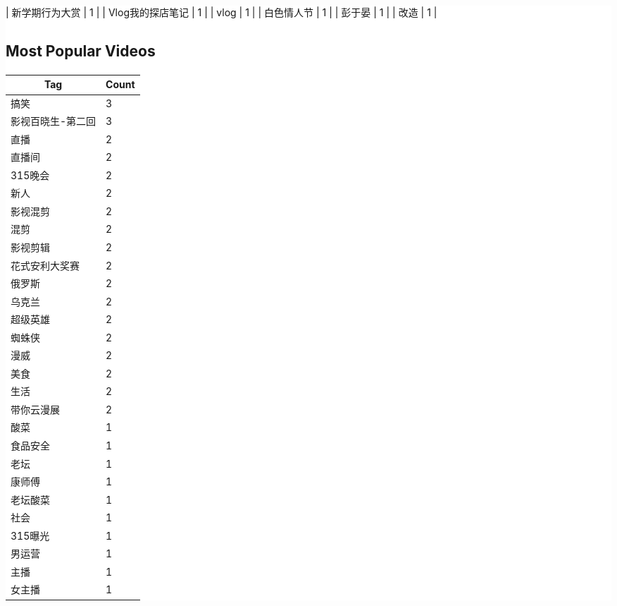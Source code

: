 | 新学期行为大赏 | 1 |
| Vlog我的探店笔记 | 1 |
| vlog | 1 |
| 白色情人节 | 1 |
| 彭于晏 | 1 |
| 改造 | 1 |


## Most Popular Videos
| Tag | Count |
| --- | --- |
| 搞笑 | 3 |
| 影视百晓生-第二回 | 3 |
| 直播 | 2 |
| 直播间 | 2 |
| 315晚会 | 2 |
| 新人 | 2 |
| 影视混剪 | 2 |
| 混剪 | 2 |
| 影视剪辑 | 2 |
| 花式安利大奖赛 | 2 |
| 俄罗斯 | 2 |
| 乌克兰 | 2 |
| 超级英雄 | 2 |
| 蜘蛛侠 | 2 |
| 漫威 | 2 |
| 美食 | 2 |
| 生活 | 2 |
| 带你云漫展 | 2 |
| 酸菜 | 1 |
| 食品安全 | 1 |
| 老坛 | 1 |
| 康师傅 | 1 |
| 老坛酸菜 | 1 |
| 社会 | 1 |
| 315曝光 | 1 |
| 男运营 | 1 |
| 主播 | 1 |
| 女主播 | 1 |